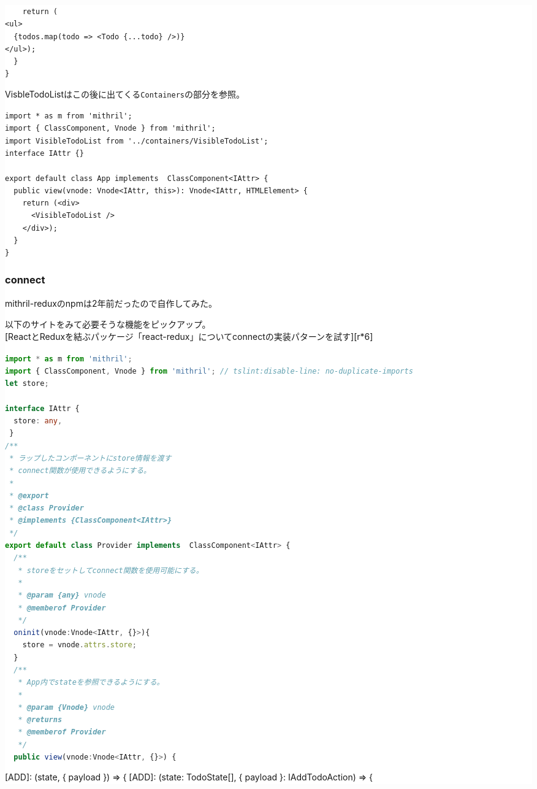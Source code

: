 ```typescript:src/components/TodoList.tsx
    return (
<ul>
  {todos.map(todo => <Todo {...todo} />)}
</ul>);
  }
}
```

VisbleTodoListはこの後に出てくる`Containers`の部分を参照。

```typescript:src/components/App.tsx
import * as m from 'mithril';
import { ClassComponent, Vnode } from 'mithril';
import VisibleTodoList from '../containers/VisibleTodoList';
interface IAttr {}

export default class App implements  ClassComponent<IAttr> {
  public view(vnode: Vnode<IAttr, this>): Vnode<IAttr, HTMLElement> {
    return (<div>
      <VisibleTodoList />
    </div>);
  }
}
```

### connect

mithril-reduxのnpmは2年前だったので自作してみた。

以下のサイトをみて必要そうな機能をピックアップ。  
[ReactとReduxを結ぶパッケージ「react-redux」についてconnectの実装パターンを試す][r*6]

```typescript:src/mithril-redux.ts
import * as m from 'mithril';
import { ClassComponent, Vnode } from 'mithril'; // tslint:disable-line: no-duplicate-imports
let store;

interface IAttr {
  store: any,
 }
/**
 * ラップしたコンポーネントにstore情報を渡す
 * connect関数が使用できるようにする。
 * 
 * @export
 * @class Provider
 * @implements {ClassComponent<IAttr>}
 */
export default class Provider implements  ClassComponent<IAttr> {
  /**
   * storeをセットしてconnect関数を使用可能にする。
   * 
   * @param {any} vnode 
   * @memberof Provider
   */
  oninit(vnode:Vnode<IAttr, {}>){
    store = vnode.attrs.store;
  }
  /**
   * App内でstateを参照できるようにする。
   *
   * @param {Vnode} vnode
   * @returns
   * @memberof Provider
   */
  public view(vnode:Vnode<IAttr, {}>) {
```

  [ADD]: (state,  { payload }) => {
  [ADD]: (state: TodoState[],  { payload }: IAddTodoAction) => {